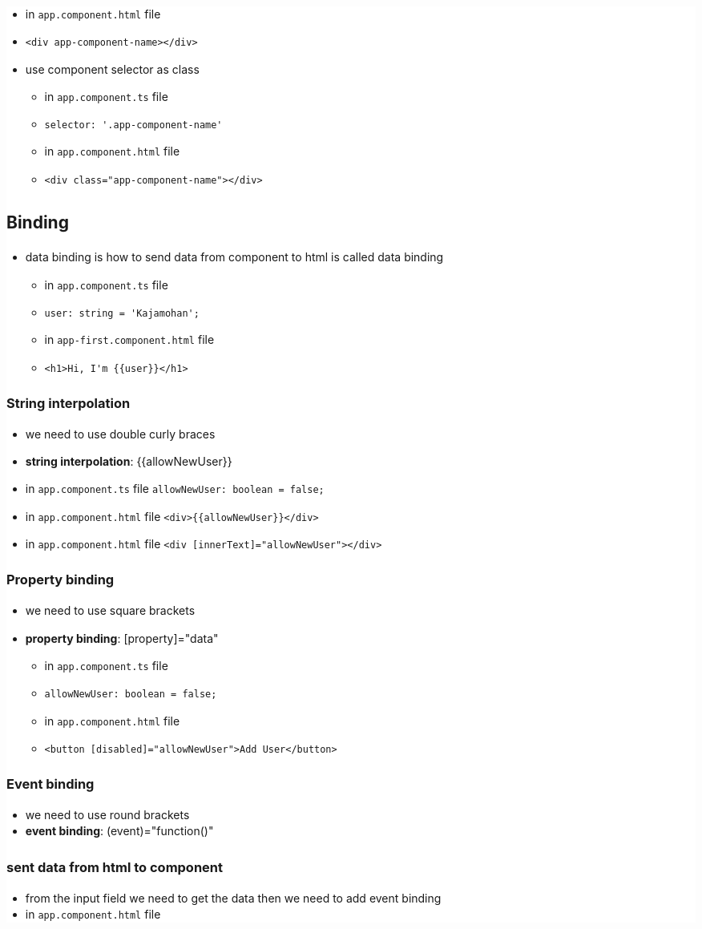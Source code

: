   - in `app.component.html` file
  - `<div app-component-name></div>`

- use component selector as class

  - in `app.component.ts` file
  - `selector: '.app-component-name'`

  - in `app.component.html` file
  - `<div class="app-component-name"></div>`

## Binding

- data binding is
  how to send data from component to html is called data binding

  - in `app.component.ts` file
  - `user: string = 'Kajamohan';`

  - in `app-first.component.html` file
  - `<h1>Hi, I'm {{user}}</h1>`

### String interpolation

- we need to use double curly braces
- **string interpolation**: {{allowNewUser}}
- in `app.component.ts` file
  `allowNewUser: boolean = false;`

- in `app.component.html` file
  `<div>{{allowNewUser}}</div>`

- in `app.component.html` file
  `<div [innerText]="allowNewUser"></div>`

### Property binding

- we need to use square brackets
- **property binding**: [property]="data"

  - in `app.component.ts` file
  - `allowNewUser: boolean = false;`

  - in `app.component.html` file
  - `<button [disabled]="allowNewUser">Add User</button>`

### Event binding

- we need to use round brackets
- **event binding**: (event)="function()"

### sent data from html to component

- from the input field we need to get the data then we need to add event binding
- in `app.component.html` file
